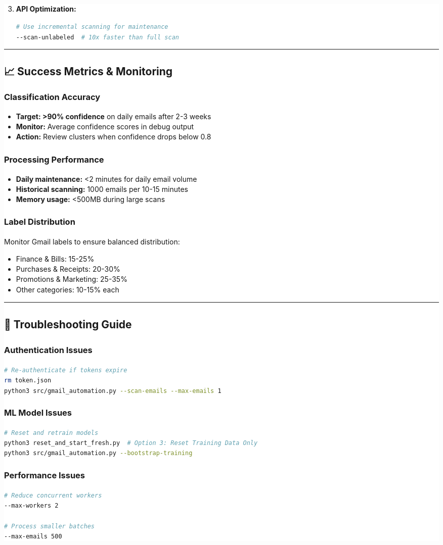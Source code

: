 3. **API Optimization:**
   ```bash
   # Use incremental scanning for maintenance
   --scan-unlabeled  # 10x faster than full scan
   ```

---

## 📈 **Success Metrics & Monitoring**

### **Classification Accuracy**
- **Target: >90% confidence** on daily emails after 2-3 weeks
- **Monitor:** Average confidence scores in debug output
- **Action:** Review clusters when confidence drops below 0.8

### **Processing Performance**
- **Daily maintenance:** <2 minutes for daily email volume
- **Historical scanning:** 1000 emails per 10-15 minutes
- **Memory usage:** <500MB during large scans

### **Label Distribution**
Monitor Gmail labels to ensure balanced distribution:
- Finance & Bills: 15-25%
- Purchases & Receipts: 20-30%
- Promotions & Marketing: 25-35%
- Other categories: 10-15% each

---

## 🚨 **Troubleshooting Guide**

### **Authentication Issues**
```bash
# Re-authenticate if tokens expire
rm token.json
python3 src/gmail_automation.py --scan-emails --max-emails 1
```

### **ML Model Issues**
```bash
# Reset and retrain models
python3 reset_and_start_fresh.py  # Option 3: Reset Training Data Only
python3 src/gmail_automation.py --bootstrap-training
```

### **Performance Issues**
```bash
# Reduce concurrent workers
--max-workers 2

# Process smaller batches
--max-emails 500
```
